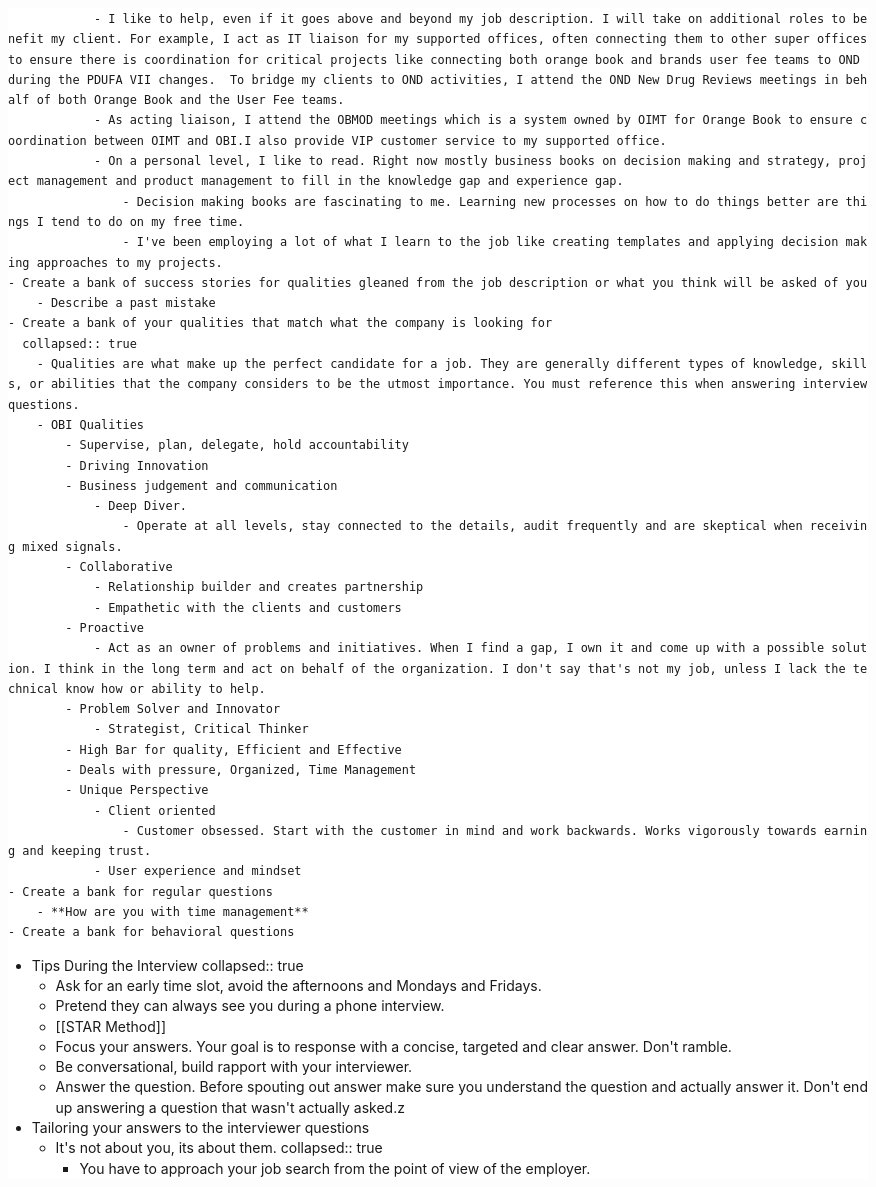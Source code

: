 				- I like to help, even if it goes above and beyond my job description. I will take on additional roles to benefit my client. For example, I act as IT liaison for my supported offices, often connecting them to other super offices to ensure there is coordination for critical projects like connecting both orange book and brands user fee teams to OND during the PDUFA VII changes.  To bridge my clients to OND activities, I attend the OND New Drug Reviews meetings in behalf of both Orange Book and the User Fee teams.
				- As acting liaison, I attend the OBMOD meetings which is a system owned by OIMT for Orange Book to ensure coordination between OIMT and OBI.I also provide VIP customer service to my supported office.
				- On a personal level, I like to read. Right now mostly business books on decision making and strategy, project management and product management to fill in the knowledge gap and experience gap.
					- Decision making books are fascinating to me. Learning new processes on how to do things better are things I tend to do on my free time.
					- I've been employing a lot of what I learn to the job like creating templates and applying decision making approaches to my projects.
	- Create a bank of success stories for qualities gleaned from the job description or what you think will be asked of you
		- Describe a past mistake
	- Create a bank of your qualities that match what the company is looking for
	  collapsed:: true
		- Qualities are what make up the perfect candidate for a job. They are generally different types of knowledge, skills, or abilities that the company considers to be the utmost importance. You must reference this when answering interview questions.
		- OBI Qualities
			- Supervise, plan, delegate, hold accountability
			- Driving Innovation
			- Business judgement and communication
				- Deep Diver.
					- Operate at all levels, stay connected to the details, audit frequently and are skeptical when receiving mixed signals.
			- Collaborative
				- Relationship builder and creates partnership
				- Empathetic with the clients and customers
			- Proactive
				- Act as an owner of problems and initiatives. When I find a gap, I own it and come up with a possible solution. I think in the long term and act on behalf of the organization. I don't say that's not my job, unless I lack the technical know how or ability to help.
			- Problem Solver and Innovator
				- Strategist, Critical Thinker
			- High Bar for quality, Efficient and Effective
			- Deals with pressure, Organized, Time Management
			- Unique Perspective
				- Client oriented
					- Customer obsessed. Start with the customer in mind and work backwards. Works vigorously towards earning and keeping trust.
				- User experience and mindset
	- Create a bank for regular questions
		- **How are you with time management**
	- Create a bank for behavioral questions
- Tips During the Interview
  collapsed:: true
	- Ask for an early time slot, avoid the afternoons and Mondays and Fridays.
	- Pretend they can always see you during a phone interview.
	- [[STAR Method]]
	- Focus your answers. Your goal is to response with a concise, targeted and clear answer. Don't ramble.
	- Be conversational, build rapport with your interviewer.
	- Answer the question. Before spouting out answer make sure you understand the question and actually answer it. Don't end up answering a question that wasn't actually asked.z
- Tailoring your answers to the interviewer questions
	- It's not about you, its about them.
	  collapsed:: true
		- You have to approach your job search from the point of view of the employer.
